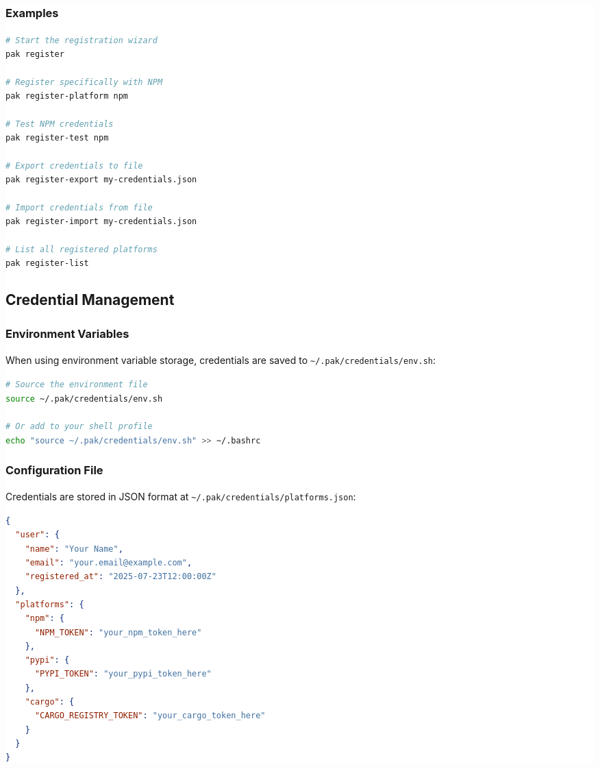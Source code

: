 ### Examples

```bash
# Start the registration wizard
pak register

# Register specifically with NPM
pak register-platform npm

# Test NPM credentials
pak register-test npm

# Export credentials to file
pak register-export my-credentials.json

# Import credentials from file
pak register-import my-credentials.json

# List all registered platforms
pak register-list
```

## Credential Management

### Environment Variables

When using environment variable storage, credentials are saved to `~/.pak/credentials/env.sh`:

```bash
# Source the environment file
source ~/.pak/credentials/env.sh

# Or add to your shell profile
echo "source ~/.pak/credentials/env.sh" >> ~/.bashrc
```

### Configuration File

Credentials are stored in JSON format at `~/.pak/credentials/platforms.json`:

```json
{
  "user": {
    "name": "Your Name",
    "email": "your.email@example.com",
    "registered_at": "2025-07-23T12:00:00Z"
  },
  "platforms": {
    "npm": {
      "NPM_TOKEN": "your_npm_token_here"
    },
    "pypi": {
      "PYPI_TOKEN": "your_pypi_token_here"
    },
    "cargo": {
      "CARGO_REGISTRY_TOKEN": "your_cargo_token_here"
    }
  }
}
```
